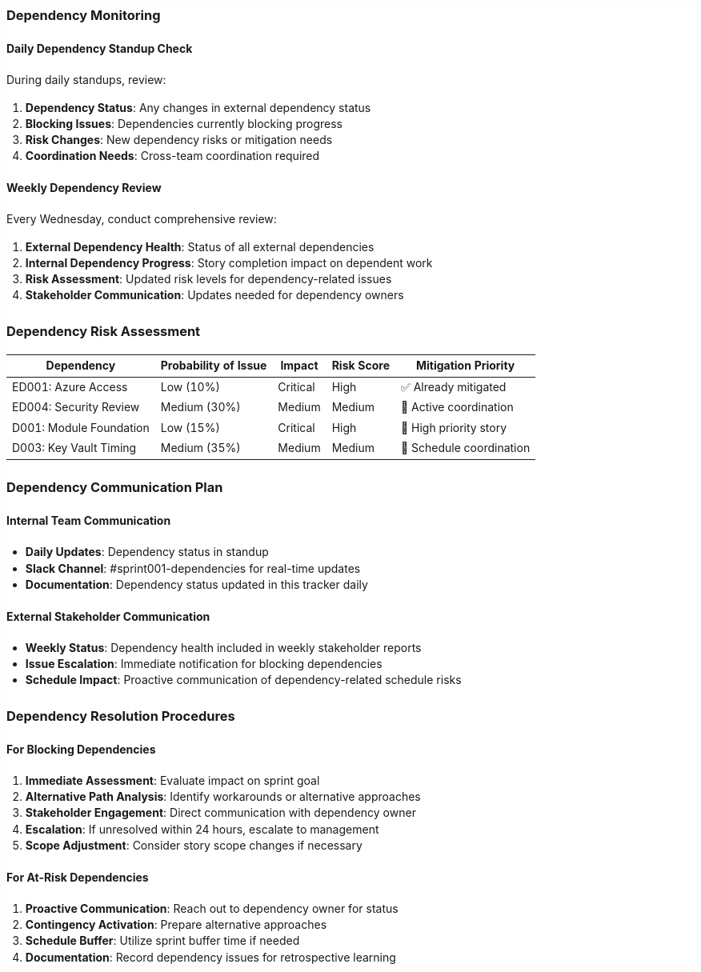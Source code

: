 ### Dependency Monitoring

#### Daily Dependency Standup Check
During daily standups, review:
1. **Dependency Status**: Any changes in external dependency status
2. **Blocking Issues**: Dependencies currently blocking progress
3. **Risk Changes**: New dependency risks or mitigation needs
4. **Coordination Needs**: Cross-team coordination required

#### Weekly Dependency Review
Every Wednesday, conduct comprehensive review:
1. **External Dependency Health**: Status of all external dependencies
2. **Internal Dependency Progress**: Story completion impact on dependent work
3. **Risk Assessment**: Updated risk levels for dependency-related issues
4. **Stakeholder Communication**: Updates needed for dependency owners

### Dependency Risk Assessment

| Dependency | Probability of Issue | Impact | Risk Score | Mitigation Priority |
|------------|---------------------|--------|------------|-------------------|
| ED001: Azure Access | Low (10%) | Critical | High | ✅ Already mitigated |
| ED004: Security Review | Medium (30%) | Medium | Medium | 🔄 Active coordination |
| D001: Module Foundation | Low (15%) | Critical | High | 🎯 High priority story |
| D003: Key Vault Timing | Medium (35%) | Medium | Medium | 📅 Schedule coordination |

### Dependency Communication Plan

#### Internal Team Communication
- **Daily Updates**: Dependency status in standup
- **Slack Channel**: #sprint001-dependencies for real-time updates
- **Documentation**: Dependency status updated in this tracker daily

#### External Stakeholder Communication
- **Weekly Status**: Dependency health included in weekly stakeholder reports
- **Issue Escalation**: Immediate notification for blocking dependencies
- **Schedule Impact**: Proactive communication of dependency-related schedule risks

### Dependency Resolution Procedures

#### For Blocking Dependencies
1. **Immediate Assessment**: Evaluate impact on sprint goal
2. **Alternative Path Analysis**: Identify workarounds or alternative approaches
3. **Stakeholder Engagement**: Direct communication with dependency owner
4. **Escalation**: If unresolved within 24 hours, escalate to management
5. **Scope Adjustment**: Consider story scope changes if necessary

#### For At-Risk Dependencies
1. **Proactive Communication**: Reach out to dependency owner for status
2. **Contingency Activation**: Prepare alternative approaches
3. **Schedule Buffer**: Utilize sprint buffer time if needed
4. **Documentation**: Record dependency issues for retrospective learning
